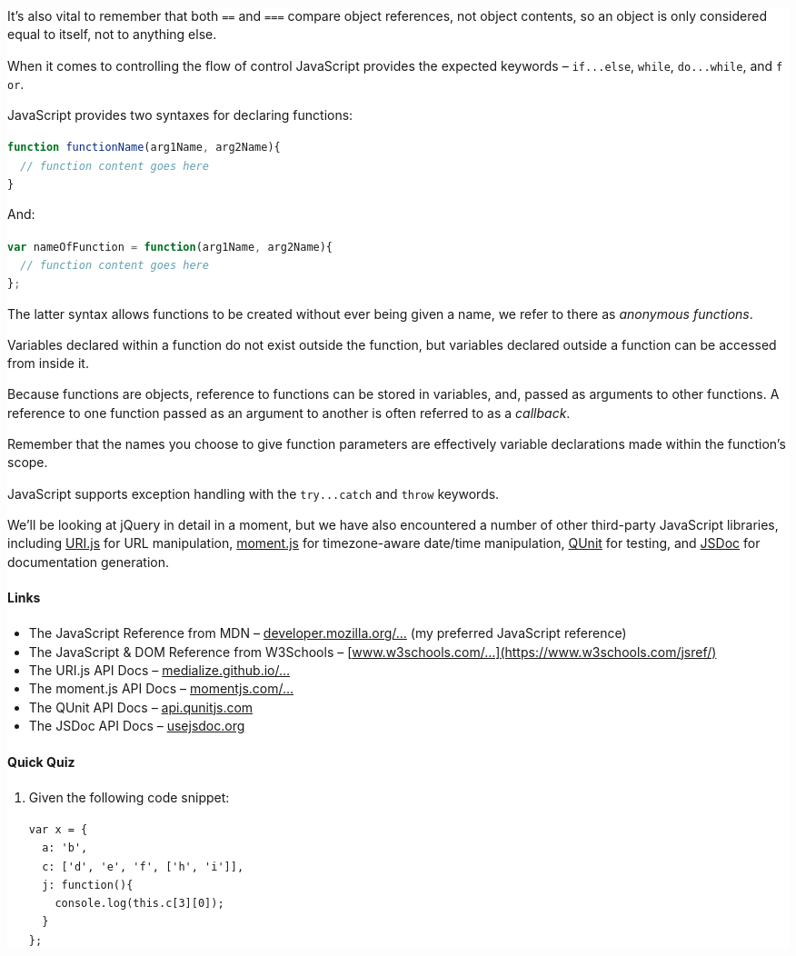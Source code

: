 It’s also vital to remember that both `==` and `===` compare object references, not object contents, so an object is only considered equal to itself, not to anything else.

When it comes to controlling the flow of control JavaScript provides the expected keywords – `if...else`, `while`, `do...while`, and `for`.

JavaScript provides two syntaxes for declaring functions:

```javascript
function functionName(arg1Name, arg2Name){
  // function content goes here
}
```

And:

```javascript
var nameOfFunction = function(arg1Name, arg2Name){
  // function content goes here
};
```

The latter syntax allows functions to be created without ever being given a name, we refer to there as _anonymous functions_.

Variables declared within a function do not exist outside the function, but variables declared outside a function can be accessed from inside it.

Because functions are objects, reference to functions can be stored in variables, and, passed as arguments to other functions. A reference to one function passed as an argument to another is often referred to as a _callback_.

Remember that the names you choose to give function parameters are effectively variable declarations made within the function’s scope.

JavaScript supports exception handling with the `try...catch` and `throw` keywords.

We’ll be looking at jQuery in detail in a moment, but we have also encountered a number of other third-party JavaScript libraries, including [URI.js](https://medialize.github.io/URI.js/) for URL manipulation, [moment.js](http://momentjs.com/) for timezone-aware date/time manipulation, [QUnit](https://qunitjs.com/) for testing, and [JSDoc](http://usejsdoc.org/) for documentation generation.

#### Links

*   The JavaScript Reference from MDN – [developer.mozilla.org/…](https://developer.mozilla.org/en-US/docs/Web/JavaScript/Reference) (my preferred JavaScript reference)
*   The JavaScript & DOM Reference from W3Schools – [www.w3schools.com/…](https://www.w3schools.com/jsref/)
*   The URI.js API Docs – [medialize.github.io/…](https://medialize.github.io/URI.js/docs.html)
*   The moment.js API Docs – [momentjs.com/…](http://momentjs.com/docs/)
*   The QUnit API Docs – [api.qunitjs.com](http://api.qunitjs.com/)
*   The JSDoc API Docs – [usejsdoc.org](http://usejsdoc.org/)

#### Quick Quiz

1.  Given the following code snippet:

    ```
    var x = {
      a: 'b',
      c: ['d', 'e', 'f', ['h', 'i']],
      j: function(){
        console.log(this.c[3][0]);
      }
    };
    ```
